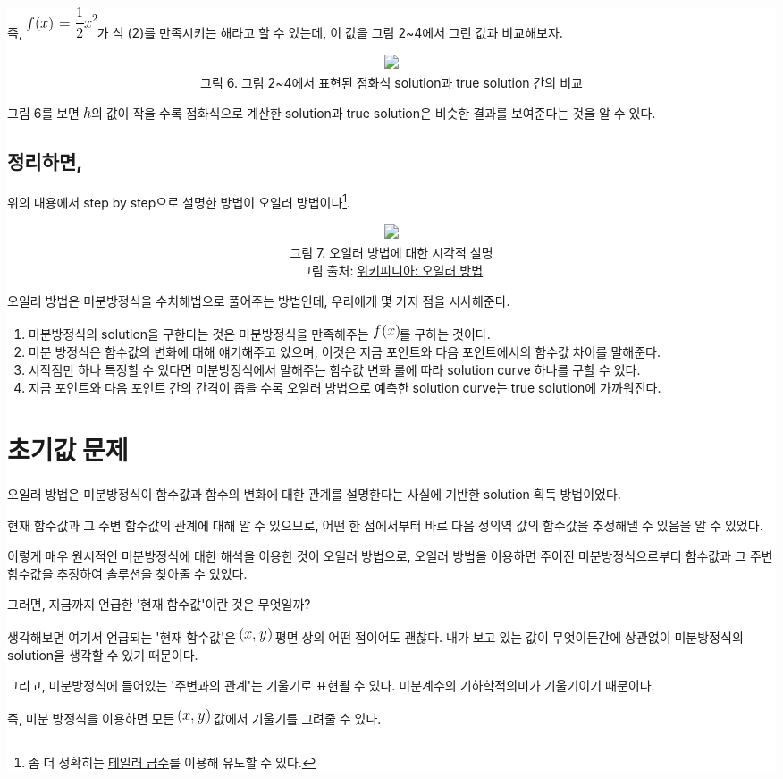 즉, <img src = "https://raw.githubusercontent.com/angeloyeo/angeloyeo.github.io/master/equations/2021-04-30-direction_fields/eq42.png">가 식 (2)를 만족시키는 해라고 할 수 있는데, 이 값을 그림 2~4에서 그린 값과 비교해보자.

<p align = "center">
  <img width = "600" src = "https://raw.githubusercontent.com/angeloyeo/angeloyeo.github.io/master/pics/2021-04-29-Euler_method/pic6.png">
  <br>
  그림 6. 그림 2~4에서 표현된 점화식 solution과 true solution 간의 비교
</p>

그림 6를 보면 <img src = "https://raw.githubusercontent.com/angeloyeo/angeloyeo.github.io/master/equations/2021-04-30-direction_fields/eq43.png">의 값이 작을 수록 점화식으로 계산한 solution과 true solution은 비슷한 결과를 보여준다는 것을 알 수 있다.

## 정리하면,

위의 내용에서 step by step으로 설명한 방법이 오일러 방법이다[^1].

[^1]: 좀 더 정확히는 [테일러 급수](https://angeloyeo.github.io/2019/09/02/Taylor_Series.html)를 이용해 유도할 수 있다.

<p align = "center">
  <img width = "600" src = "https://upload.wikimedia.org/wikipedia/commons/a/ae/Euler_method.png">
  <br>
  그림 7. 오일러 방법에 대한 시각적 설명
  <br>
  그림 출처: <a href = "https://ko.wikipedia.org/wiki/%EC%98%A4%EC%9D%BC%EB%9F%AC_%EB%B0%A9%EB%B2%95"> 위키피디아: 오일러 방법 </a>
</p>

오일러 방법은 미분방정식을 수치해법으로 풀어주는 방법인데, 우리에게 몇 가지 점을 시사해준다.

1. 미분방정식의 solution을 구한다는 것은 미분방정식을 만족해주는 <img src = "https://raw.githubusercontent.com/angeloyeo/angeloyeo.github.io/master/equations/2021-04-30-direction_fields/eq44.png">를 구하는 것이다.
2. 미분 방정식은 함수값의 변화에 대해 얘기해주고 있으며, 이것은 지금 포인트와 다음 포인트에서의 함수값 차이를 말해준다.
3. 시작점만 하나 특정할 수 있다면 미분방정식에서 말해주는 함수값 변화 룰에 따라 solution curve 하나를 구할 수 있다.
4. 지금 포인트와 다음 포인트 간의 간격이 좁을 수록 오일러 방법으로 예측한 solution curve는 true solution에 가까워진다.

# 초기값 문제

오일러 방법은 미분방정식이 함수값과 함수의 변화에 대한 관계를 설명한다는 사실에 기반한 solution 획득 방법이었다.

현재 함수값과 그 주변 함수값의 관계에 대해 알 수 있으므로, 어떤 한 점에서부터 바로 다음 정의역 값의 함수값을 추정해낼 수 있음을 알 수 있었다.

이렇게 매우 원시적인 미분방정식에 대한 해석을 이용한 것이 오일러 방법으로, 오일러 방법을 이용하면 주어진 미분방정식으로부터 함수값과 그 주변 함수값을 추정하여 솔루션을 찾아줄 수 있었다.

그러면, 지금까지 언급한 \'현재 함수값\'이란 것은 무엇일까?

생각해보면 여기서 언급되는 \'현재 함수값\'은 <img src = "https://raw.githubusercontent.com/angeloyeo/angeloyeo.github.io/master/equations/2021-04-30-direction_fields/eq45.png"> 평면 상의 어떤 점이어도 괜찮다. 내가 보고 있는 값이 무엇이든간에 상관없이 미분방정식의 solution을 생각할 수 있기 때문이다.

그리고, 미분방정식에 들어있는 \'주변과의 관계\'는 기울기로 표현될 수 있다. 미분계수의 기하학적의미가 기울기이기 때문이다.

즉, 미분 방정식을 이용하면 모든 <img src = "https://raw.githubusercontent.com/angeloyeo/angeloyeo.github.io/master/equations/2021-04-30-direction_fields/eq46.png"> 값에서 기울기를 그려줄 수 있다.
